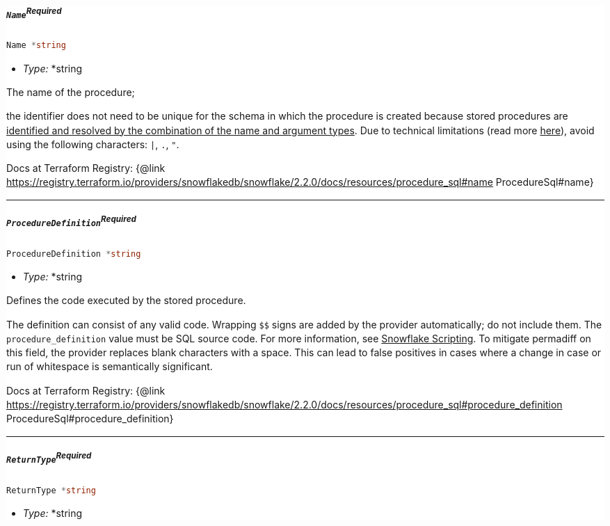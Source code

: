 
##### `Name`<sup>Required</sup> <a name="Name" id="@cdktf/provider-snowflake.procedureSql.ProcedureSqlConfig.property.name"></a>

```go
Name *string
```

- *Type:* *string

The name of the procedure;

the identifier does not need to be unique for the schema in which the procedure is created because stored procedures are [identified and resolved by the combination of the name and argument types](https://docs.snowflake.com/en/developer-guide/udf-stored-procedure-naming-conventions.html#label-procedure-function-name-overloading). Due to technical limitations (read more [here](../guides/identifiers_rework_design_decisions#known-limitations-and-identifier-recommendations)), avoid using the following characters: `|`, `.`, `"`.

Docs at Terraform Registry: {@link https://registry.terraform.io/providers/snowflakedb/snowflake/2.2.0/docs/resources/procedure_sql#name ProcedureSql#name}

---

##### `ProcedureDefinition`<sup>Required</sup> <a name="ProcedureDefinition" id="@cdktf/provider-snowflake.procedureSql.ProcedureSqlConfig.property.procedureDefinition"></a>

```go
ProcedureDefinition *string
```

- *Type:* *string

Defines the code executed by the stored procedure.

The definition can consist of any valid code. Wrapping `$$` signs are added by the provider automatically; do not include them. The `procedure_definition` value must be SQL source code. For more information, see [Snowflake Scripting](https://docs.snowflake.com/en/developer-guide/snowflake-scripting/index). To mitigate permadiff on this field, the provider replaces blank characters with a space. This can lead to false positives in cases where a change in case or run of whitespace is semantically significant.

Docs at Terraform Registry: {@link https://registry.terraform.io/providers/snowflakedb/snowflake/2.2.0/docs/resources/procedure_sql#procedure_definition ProcedureSql#procedure_definition}

---

##### `ReturnType`<sup>Required</sup> <a name="ReturnType" id="@cdktf/provider-snowflake.procedureSql.ProcedureSqlConfig.property.returnType"></a>

```go
ReturnType *string
```

- *Type:* *string
